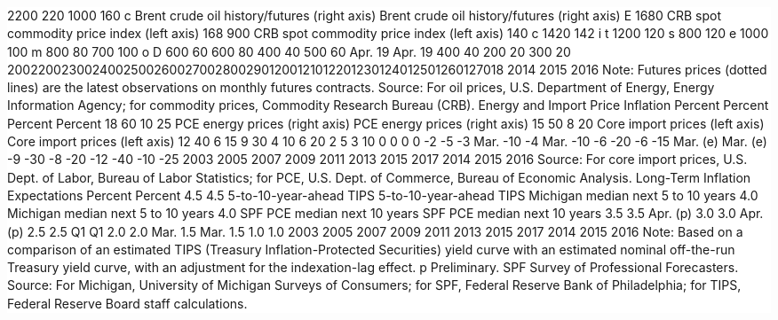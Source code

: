 2200 220 1000 160 c
Brent crude oil history/futures (right axis) Brent crude oil history/futures (right axis) E
1680 CRB spot commodity price index (left axis) 168 900 CRB spot commodity price index (left axis) 140 c
1420 142 i
t
1200 120 s
800 120 e
1000 100 m
800 80 700 100 o
D
600 60
600 80
400 40 500 60
Apr. 19 Apr. 19
400 40
200 20 300 20
20022002300240025002600270028002901200121012201230124012501260127018 2014 2015 2016
Note: Futures prices (dotted lines) are the latest observations on monthly futures contracts.
Source: For oil prices, U.S. Department of Energy, Energy Information Agency; for commodity prices, Commodity Research Bureau (CRB).
Energy and Import Price Inflation
Percent Percent Percent Percent
18 60 10 25
PCE energy prices (right axis) PCE energy prices (right axis)
15 50 8 20
Core import prices (left axis) Core import prices (left axis)
12 40 6 15
9 30 4 10
6 20 2 5
3 10 0 0
0 0 -2 -5
-3 Mar. -10 -4 Mar. -10
-6 -20 -6 -15
Mar. (e) Mar. (e)
-9 -30 -8 -20
-12 -40 -10 -25
2003 2005 2007 2009 2011 2013 2015 2017 2014 2015 2016
Source: For core import prices, U.S. Dept. of Labor, Bureau of Labor Statistics; for PCE, U.S. Dept. of Commerce, Bureau of Economic Analysis.
Long-Term Inflation Expectations
Percent Percent
4.5 4.5
5-to-10-year-ahead TIPS 5-to-10-year-ahead TIPS
Michigan median next 5 to 10 years 4.0 Michigan median next 5 to 10 years 4.0
SPF PCE median next 10 years SPF PCE median next 10 years
3.5 3.5
Apr. (p)
3.0 3.0
Apr. (p)
2.5 2.5
Q1
Q1 2.0 2.0
Mar. 1.5 Mar. 1.5
1.0 1.0
2003 2005 2007 2009 2011 2013 2015 2017 2014 2015 2016
Note: Based on a comparison of an estimated TIPS (Treasury Inflation-Protected Securities) yield curve with an estimated nominal off-the-run
Treasury yield curve, with an adjustment for the indexation-lag effect.
p Preliminary.
SPF Survey of Professional Forecasters.
Source: For Michigan, University of Michigan Surveys of Consumers; for SPF, Federal Reserve Bank of Philadelphia; for
TIPS, Federal Reserve Board staff calculations.